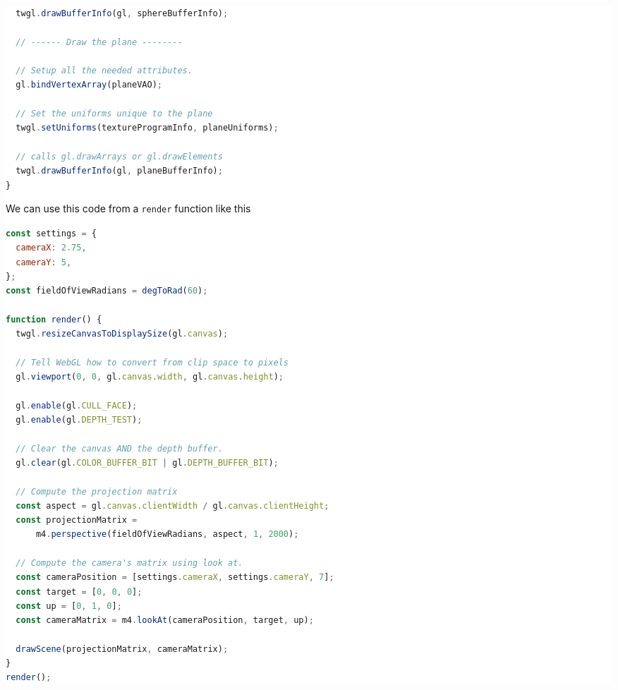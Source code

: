 ```js
  twgl.drawBufferInfo(gl, sphereBufferInfo);

  // ------ Draw the plane --------

  // Setup all the needed attributes.
  gl.bindVertexArray(planeVAO);

  // Set the uniforms unique to the plane
  twgl.setUniforms(textureProgramInfo, planeUniforms);

  // calls gl.drawArrays or gl.drawElements
  twgl.drawBufferInfo(gl, planeBufferInfo);
}
```

We can use this code from a `render` function like this

```js
const settings = {
  cameraX: 2.75,
  cameraY: 5,
};
const fieldOfViewRadians = degToRad(60);

function render() {
  twgl.resizeCanvasToDisplaySize(gl.canvas);

  // Tell WebGL how to convert from clip space to pixels
  gl.viewport(0, 0, gl.canvas.width, gl.canvas.height);

  gl.enable(gl.CULL_FACE);
  gl.enable(gl.DEPTH_TEST);

  // Clear the canvas AND the depth buffer.
  gl.clear(gl.COLOR_BUFFER_BIT | gl.DEPTH_BUFFER_BIT);

  // Compute the projection matrix
  const aspect = gl.canvas.clientWidth / gl.canvas.clientHeight;
  const projectionMatrix =
      m4.perspective(fieldOfViewRadians, aspect, 1, 2000);

  // Compute the camera's matrix using look at.
  const cameraPosition = [settings.cameraX, settings.cameraY, 7];
  const target = [0, 0, 0];
  const up = [0, 1, 0];
  const cameraMatrix = m4.lookAt(cameraPosition, target, up);

  drawScene(projectionMatrix, cameraMatrix);
}
render();
```
